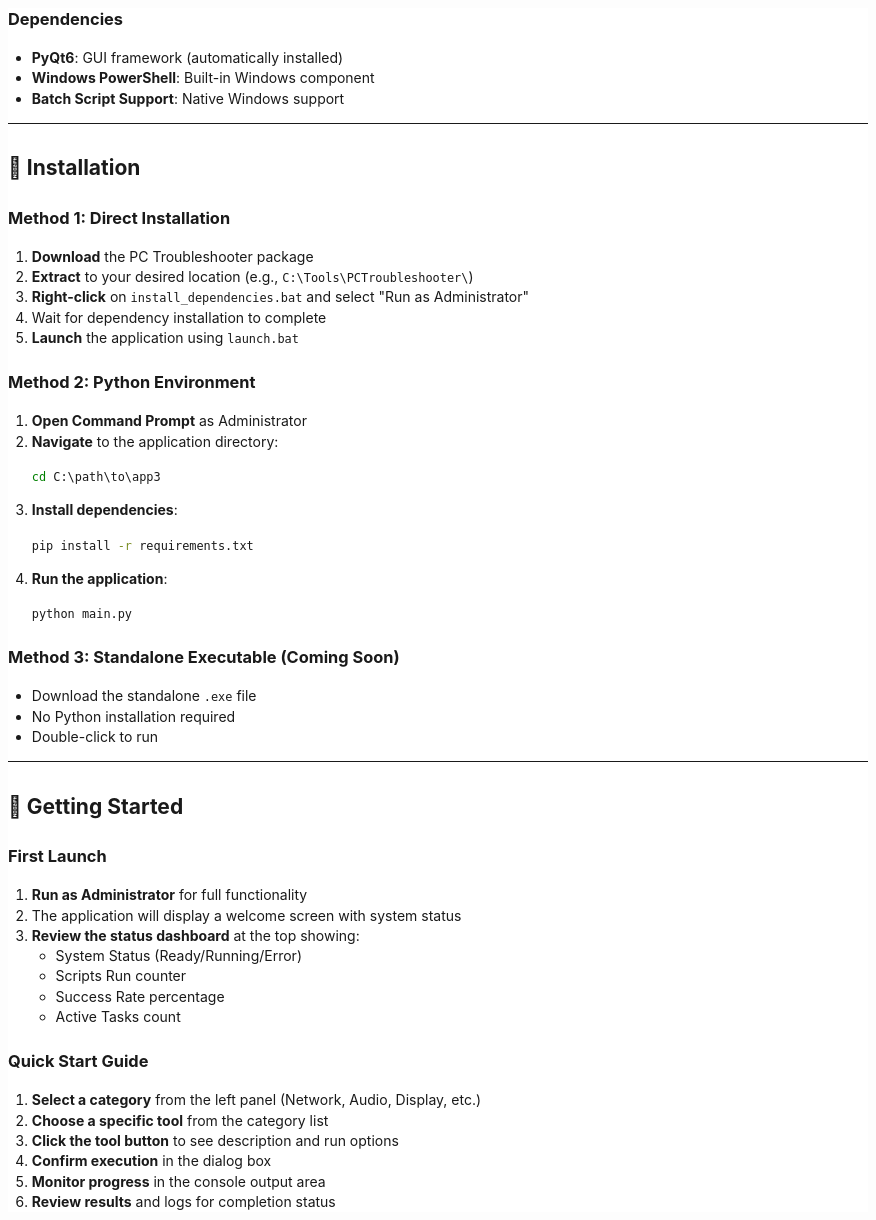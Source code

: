 ### Dependencies
- **PyQt6**: GUI framework (automatically installed)
- **Windows PowerShell**: Built-in Windows component
- **Batch Script Support**: Native Windows support

---

## 🚀 Installation

### Method 1: Direct Installation
1. **Download** the PC Troubleshooter package
2. **Extract** to your desired location (e.g., `C:\Tools\PCTroubleshooter\`)
3. **Right-click** on `install_dependencies.bat` and select "Run as Administrator"
4. Wait for dependency installation to complete
5. **Launch** the application using `launch.bat`

### Method 2: Python Environment
1. **Open Command Prompt** as Administrator
2. **Navigate** to the application directory:
   ```cmd
   cd C:\path\to\app3
   ```
3. **Install dependencies**:
   ```cmd
   pip install -r requirements.txt
   ```
4. **Run the application**:
   ```cmd
   python main.py
   ```

### Method 3: Standalone Executable (Coming Soon)
- Download the standalone `.exe` file
- No Python installation required
- Double-click to run

---

## 🎯 Getting Started

### First Launch
1. **Run as Administrator** for full functionality
2. The application will display a welcome screen with system status
3. **Review the status dashboard** at the top showing:
   - System Status (Ready/Running/Error)
   - Scripts Run counter
   - Success Rate percentage
   - Active Tasks count

### Quick Start Guide
1. **Select a category** from the left panel (Network, Audio, Display, etc.)
2. **Choose a specific tool** from the category list
3. **Click the tool button** to see description and run options
4. **Confirm execution** in the dialog box
5. **Monitor progress** in the console output area
6. **Review results** and logs for completion status
